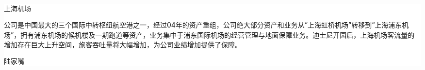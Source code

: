     
上海机场






























    
公司是中国最大的三个国际中转枢纽航空港之一，经过04年的资产重组，公司绝大部分资产和业务从“上海虹桥机场”转移到“上海浦东机场”，拥有浦东机场的候机楼及一期跑道等资产，业务集中于浦东国际机场的经营管理与地面保障业务。迪士尼开园后，上海机场客流量的增加存在巨大上升空间，旅客吞吐量将大幅增加，为公司业绩增加提供了保障。






























    
陆家嘴





















